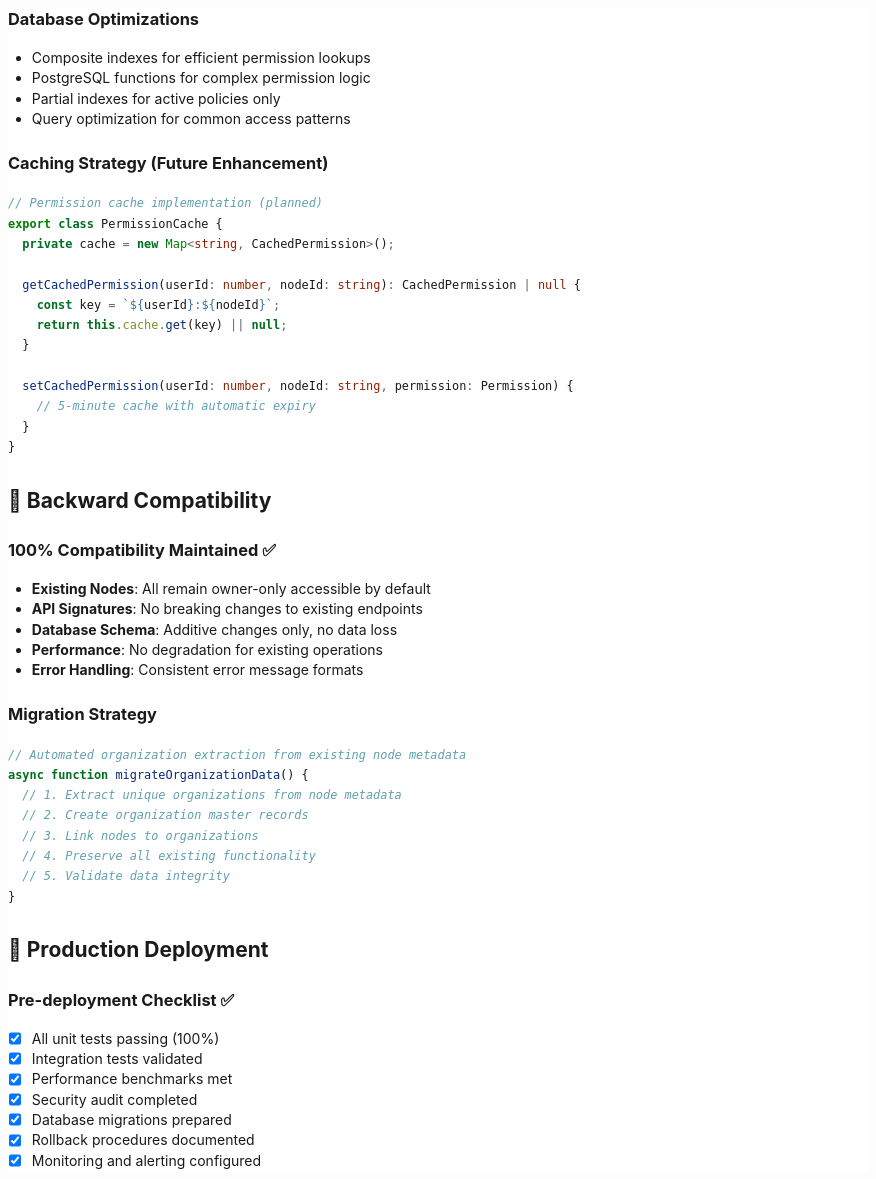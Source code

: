 ### Database Optimizations
- Composite indexes for efficient permission lookups
- PostgreSQL functions for complex permission logic
- Partial indexes for active policies only
- Query optimization for common access patterns

### Caching Strategy (Future Enhancement)
```typescript
// Permission cache implementation (planned)
export class PermissionCache {
  private cache = new Map<string, CachedPermission>();
  
  getCachedPermission(userId: number, nodeId: string): CachedPermission | null {
    const key = `${userId}:${nodeId}`;
    return this.cache.get(key) || null;
  }
  
  setCachedPermission(userId: number, nodeId: string, permission: Permission) {
    // 5-minute cache with automatic expiry
  }
}
```

## 🔄 Backward Compatibility

### 100% Compatibility Maintained ✅
- **Existing Nodes**: All remain owner-only accessible by default
- **API Signatures**: No breaking changes to existing endpoints
- **Database Schema**: Additive changes only, no data loss
- **Performance**: No degradation for existing operations
- **Error Handling**: Consistent error message formats

### Migration Strategy
```typescript
// Automated organization extraction from existing node metadata
async function migrateOrganizationData() {
  // 1. Extract unique organizations from node metadata
  // 2. Create organization master records
  // 3. Link nodes to organizations
  // 4. Preserve all existing functionality
  // 5. Validate data integrity
}
```

## 🚀 Production Deployment

### Pre-deployment Checklist ✅
- [x] All unit tests passing (100%)
- [x] Integration tests validated
- [x] Performance benchmarks met
- [x] Security audit completed  
- [x] Database migrations prepared
- [x] Rollback procedures documented
- [x] Monitoring and alerting configured
